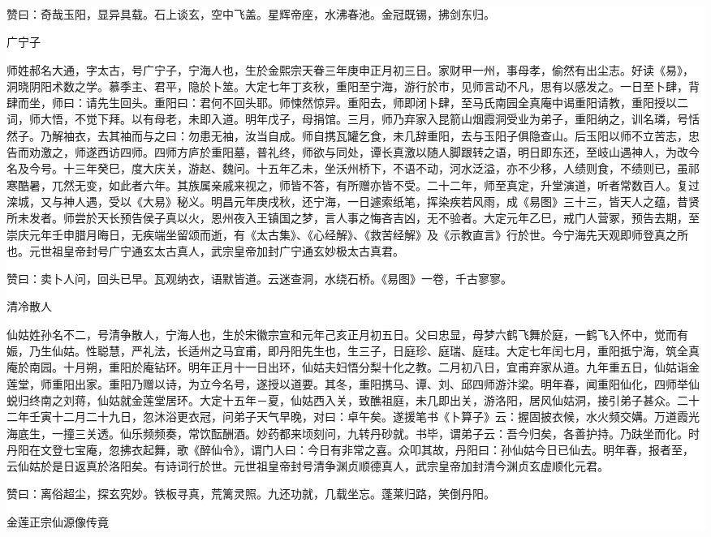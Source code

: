 赞曰：奇哉玉阳，显异具载。石上谈玄，空中飞盖。星辉帝座，水沸春池。金冠既锡，拂剑东归。  

广宁子  

师姓郝名大通，字太古，号广宁子，宁海人也，生於金熙宗天眷三年庚申正月初三日。家财甲一州，事母孝，偷然有出尘志。好读《易》，洞晓阴阳术数之学。慕季主、君平，隐於卜筮。大定七年丁亥秋，重阳至宁海，游行於市，见师言动不凡，思有以感发之。一日至卜肆，背肆而坐，师曰：请先生回头。重阳曰：君何不回头耶。师悚然惊异。重阳去，师即闭卜肆，至马氏南园全真庵中谒重阳请教，重阳授以二词，师大悟，不觉下拜。以有母老，未即入道。明年戊子，母捐馆。三月，师乃弃家入昆箭山烟霞洞受业为弟子，重阳纳之，训名璘，号恬然子。乃解袖衣，去其袖而与之曰：勿患无袖，汝当自成。师自携瓦罐乞食，未几辞重阳，去与玉阳子俱隐查山。后玉阳以师不立苦志，忠告而劝激之，师遂西访四师。四师方庐於重阳墓，普礼终，师欲与同处，谭长真激以随人脚跟转之语，明日即东还，至岐山遇神人，为改今名及今号。十三年癸巳，度大庆关，游赵、魏问。十五年乙未，坐沃州桥下，不语不动，河水泛溢，亦不少移，人绩则食，不绩则已，虽祁寒酷暑，兀然无变，如此者六年。其族属亲戚来视之，师皆不答，有所赠亦皆不受。二十二年，师至真定，升堂演道，听者常数百人。复过滦城，又与神人遇，受以《大易》秘义。明昌元年庚戌秋，还宁海，一日遽索纸笔，挥染疾若风雨，成《易图》三十三，皆天人之蕴，昔贤所未发者。师尝於天长预告侯子真以火，恩州夜入王镇国之梦，言人事之悔吝吉凶，无不验者。大定元年乙巳，戒门人营冢，预告去期，至崇庆元年壬申腊月晦日，无疾端坐留颂而逝，有《太古集》、《心经解》、《救苦经解》及《示教直言》行於世。今宁海先天观即师登真之所也。元世祖皇帝封号广宁通玄太古真人，武宗皇帝加封广宁通玄妙极太古真君。  

赞曰：卖卜人问，回头已早。瓦观纳衣，语默皆道。云迷查洞，水绕石桥。《易图》一卷，千古寥寥。  

清冷散人  

仙姑姓孙名不二，号清争散人，宁海人也，生於宋徽宗宣和元年己亥正月初五日。父曰忠显，母梦六鹤飞舞於庭，一鹤飞入怀中，觉而有娠，乃生仙姑。性聪慧，严礼法，长适州之马宜甫，即丹阳先生也，生三子，日庭珍、庭瑞、庭珪。大定七年闰七月，重阳抵宁海，筑全真庵於南园。十月朔，重阳於庵钻环。明年正月十一日出环，仙姑夫妇悟分梨十化之教。二月初八日，宜甫弃家从道。九年重五日，仙姑诣金莲堂，师重阳出家。重阳乃赠以诗，为立今名号，遂授以道要。其冬，重阳携马、谭、刘、邱四师游汴梁。明年春，闻重阳仙化，四师举仙蜕归终南之刘蒋，仙姑就金莲堂居环。大定十五年－夏，仙姑西入关，致醮祖庭，未几即出关，游洛阳，居风仙姑洞，接引弟子甚众。二十二年壬寅十二月二十九日，忽沐浴更衣冠，问弟子天气早晚，对曰：卓午矣。遂援笔书《卜算子》云：握固披衣候，水火频交媾。万道霞光海底生，一撞三关透。仙乐频频奏，常饮酝酬酒。妙药都来顷刻问，九转丹砂就。书毕，谓弟子云：吾今归矣，各善护持。乃趺坐而化。时丹阳在文登七宝庵，忽拂衣起舞，歌《醉仙令》，谓门人曰：今日有非常之喜。众叩其故，丹阳曰：孙仙姑今日已仙去。明年春，报者至，云仙姑於是日返真於洛阳矣。有诗词行於世。元世祖皇帝封号清争渊贞顺德真人，武宗皇帝加封清今渊贞玄虚顺化元君。  

赞曰：离俗超尘，探玄究妙。铁板寻真，荒篱灵照。九还功就，几载坐忘。蓬莱归路，笑倒丹阳。  

金莲正宗仙源像传竟  
